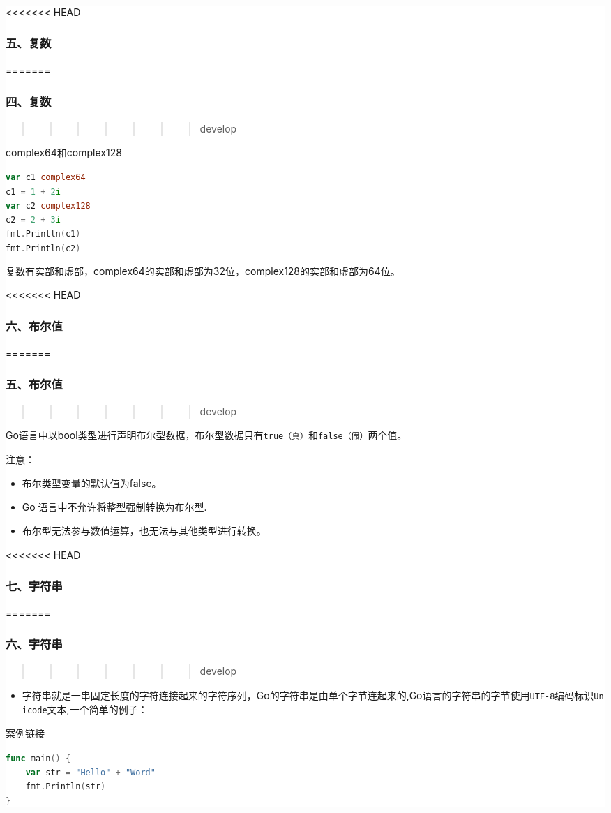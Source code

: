 <<<<<<< HEAD
### 五、复数
=======
### 四、复数
>>>>>>> develop

 complex64和complex128

 ```go
 var c1 complex64
c1 = 1 + 2i
var c2 complex128
c2 = 2 + 3i
fmt.Println(c1)
fmt.Println(c2)
```

复数有实部和虚部，complex64的实部和虚部为32位，complex128的实部和虚部为64位。

<<<<<<< HEAD
### 六、布尔值
=======
### 五、布尔值
>>>>>>> develop

Go语言中以bool类型进行声明布尔型数据，布尔型数据只有`true（真）`和`false（假）`两个值。

注意：

* 布尔类型变量的默认值为false。

* Go 语言中不允许将整型强制转换为布尔型.

* 布尔型无法参与数值运算，也无法与其他类型进行转换。

<<<<<<< HEAD
### 七、字符串
=======
### 六、字符串
>>>>>>> develop

* 字符串就是一串固定长度的字符连接起来的字符序列，Go的字符串是由单个字节连起来的,Go语言的字符串的字节使用`UTF-8`编码标识`Unicode`文本,一个简单的例子：

[案例链接](https://github.com/Yan-Yan0129/Go-example/blob/master/%E7%AC%AC02%E7%AB%A0%EF%BC%9AGo%E8%AF%AD%E8%A8%80%E5%9F%BA%E7%A1%80/%E7%AC%AC02%E8%8A%82%EF%BC%9AGo%E8%AF%AD%E8%A8%80%E6%95%B0%E6%8D%AE%E7%B1%BB%E5%9E%8B/demo03.md)

```go
func main() {
	var str = "Hello" + "Word"
	fmt.Println(str)
}
```
